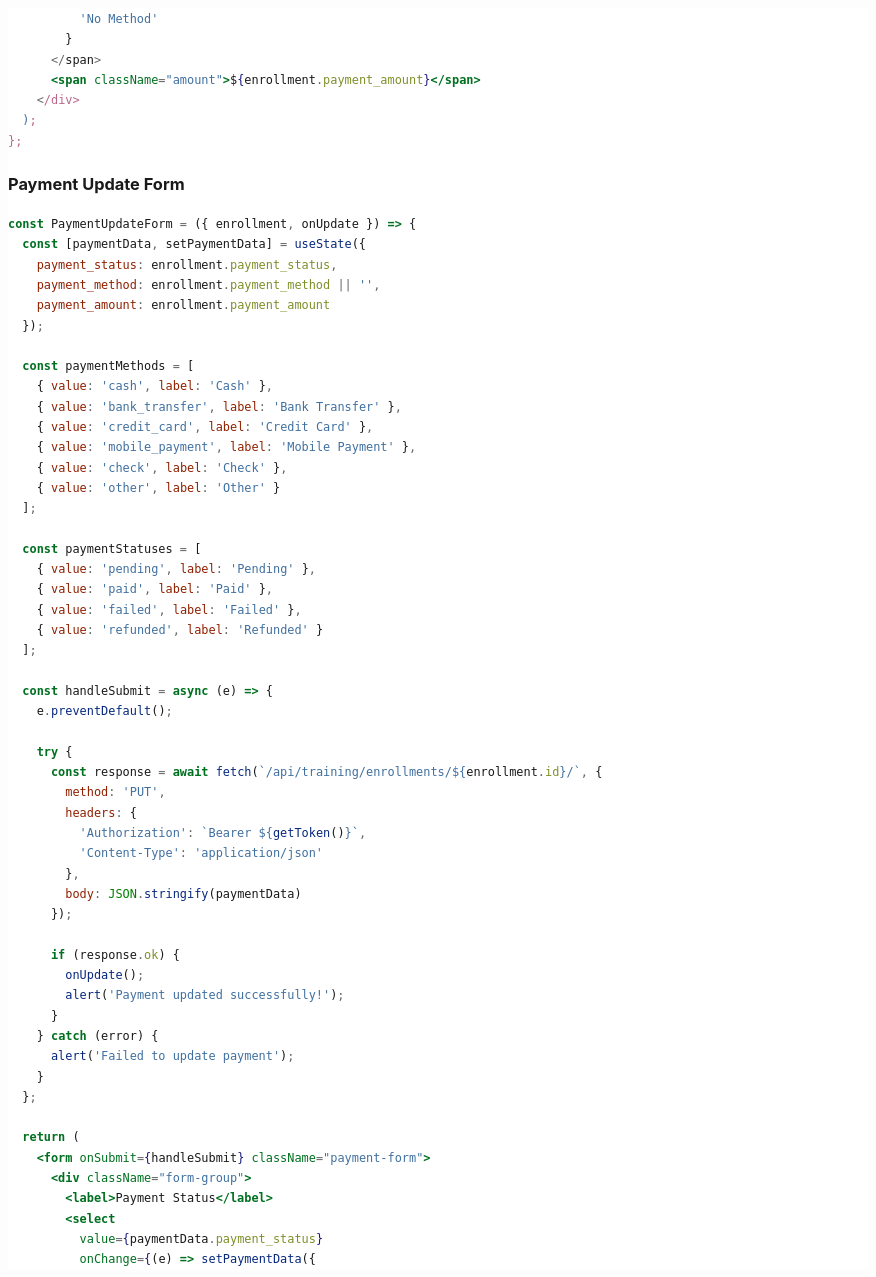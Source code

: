 ```jsx
          'No Method'
        }
      </span>
      <span className="amount">${enrollment.payment_amount}</span>
    </div>
  );
};
```

### **Payment Update Form**
```jsx
const PaymentUpdateForm = ({ enrollment, onUpdate }) => {
  const [paymentData, setPaymentData] = useState({
    payment_status: enrollment.payment_status,
    payment_method: enrollment.payment_method || '',
    payment_amount: enrollment.payment_amount
  });

  const paymentMethods = [
    { value: 'cash', label: 'Cash' },
    { value: 'bank_transfer', label: 'Bank Transfer' },
    { value: 'credit_card', label: 'Credit Card' },
    { value: 'mobile_payment', label: 'Mobile Payment' },
    { value: 'check', label: 'Check' },
    { value: 'other', label: 'Other' }
  ];

  const paymentStatuses = [
    { value: 'pending', label: 'Pending' },
    { value: 'paid', label: 'Paid' },
    { value: 'failed', label: 'Failed' },
    { value: 'refunded', label: 'Refunded' }
  ];

  const handleSubmit = async (e) => {
    e.preventDefault();
    
    try {
      const response = await fetch(`/api/training/enrollments/${enrollment.id}/`, {
        method: 'PUT',
        headers: {
          'Authorization': `Bearer ${getToken()}`,
          'Content-Type': 'application/json'
        },
        body: JSON.stringify(paymentData)
      });
      
      if (response.ok) {
        onUpdate();
        alert('Payment updated successfully!');
      }
    } catch (error) {
      alert('Failed to update payment');
    }
  };

  return (
    <form onSubmit={handleSubmit} className="payment-form">
      <div className="form-group">
        <label>Payment Status</label>
        <select
          value={paymentData.payment_status}
          onChange={(e) => setPaymentData({
```